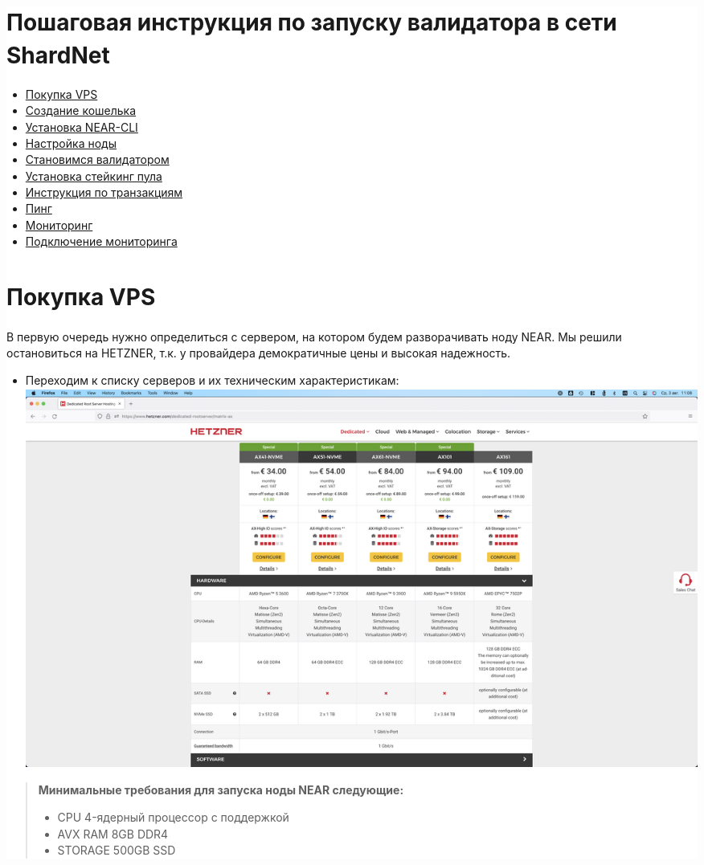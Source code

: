 # Пошаговая инструкция по запуску валидатора в сети ShardNet
* [Покупка VPS](https://github.com/BTCSecure/stakewars-3/blob/main/guide.md#%D0%BF%D0%BE%D0%BA%D1%83%D0%BF%D0%BA%D0%B0-vps)
* [Создание кошелька](https://github.com/BTCSecure/stakewars-3/blob/main/guide.md#%D1%81%D0%BE%D0%B7%D0%B4%D0%B0%D0%BD%D0%B8%D0%B5-%D0%BA%D0%BE%D1%88%D0%B5%D0%BB%D1%8C%D0%BA%D0%B0)
* [Установка NEAR-CLI](https://github.com/BTCSecure/stakewars-3/blob/main/guide.md#%D1%83%D1%81%D1%82%D0%B0%D0%BD%D0%BE%D0%B2%D0%BA%D0%B0-near-cli)
* [Настройка ноды](https://github.com/BTCSecure/stakewars-3/blob/main/guide.md#%D0%BD%D0%B0%D1%81%D1%82%D1%80%D0%BE%D0%B9%D0%BA%D0%B0-%D0%BD%D0%BE%D0%B4%D1%8B)
* [Становимся валидатором](https://github.com/BTCSecure/stakewars-3/blob/main/guide.md#%D1%81%D1%82%D0%B0%D0%BD%D0%BE%D0%B2%D0%B8%D0%BC%D1%81%D1%8F-%D0%B2%D0%B0%D0%BB%D0%B8%D0%B4%D0%B0%D1%82%D0%BE%D1%80%D0%BE%D0%BC)
* [Установка стейкинг пула](https://github.com/BTCSecure/stakewars-3/blob/main/guide.md#%D1%83%D1%81%D1%82%D0%B0%D0%BD%D0%BE%D0%B2%D0%BA%D0%B0-%D1%81%D1%82%D0%B5%D0%B9%D0%BA%D0%B8%D0%BD%D0%B3-%D0%BF%D1%83%D0%BB%D0%B0)
* [Инструкция по транзакциям](https://github.com/BTCSecure/stakewars-3/blob/main/guide.md#%D0%B8%D0%BD%D1%81%D1%82%D1%80%D1%83%D0%BA%D1%86%D0%B8%D1%8F-%D0%BF%D0%BE-%D1%82%D1%80%D0%B0%D0%BD%D0%B7%D0%B0%D0%BA%D1%86%D0%B8%D1%8F%D0%BC)
* [Пинг](https://github.com/BTCSecure/stakewars-3/blob/main/guide.md#%D0%BF%D0%B8%D0%BD%D0%B3)
* [Мониторинг](https://github.com/BTCSecure/stakewars-3/blob/main/guide.md#%D0%BC%D0%BE%D0%BD%D0%B8%D1%82%D0%BE%D1%80%D0%B8%D0%BD%D0%B3)
* [Подключение мониторинга](https://github.com/BTCSecure/stakewars-3/blob/main/guide.md#%D0%BF%D0%BE%D0%B4%D0%BA%D0%BB%D1%8E%D1%87%D0%B5%D0%BD%D0%B8%D0%B5-%D0%BC%D0%BE%D0%BD%D0%B8%D1%82%D0%BE%D1%80%D0%B8%D0%BD%D0%B3%D0%B0)

Покупка VPS
===
В первую очередь нужно определиться с сервером, на котором будем разворачивать ноду NEAR. Мы решили остановиться на HETZNER, т.к. у провайдера демократичные цены и высокая надежность.

* Переходим к списку серверов и их техническим характеристикам:
![](https://github.com/BTCSecure/stakewars-3/blob/main/images/challenge-005/1.png)
> **Минимальные требования для запуска ноды NEAR следующие:**
> - CPU 4-ядерный процессор с поддержкой
> - AVX RAM 8GB DDR4
> - STORAGE 500GB SSD
